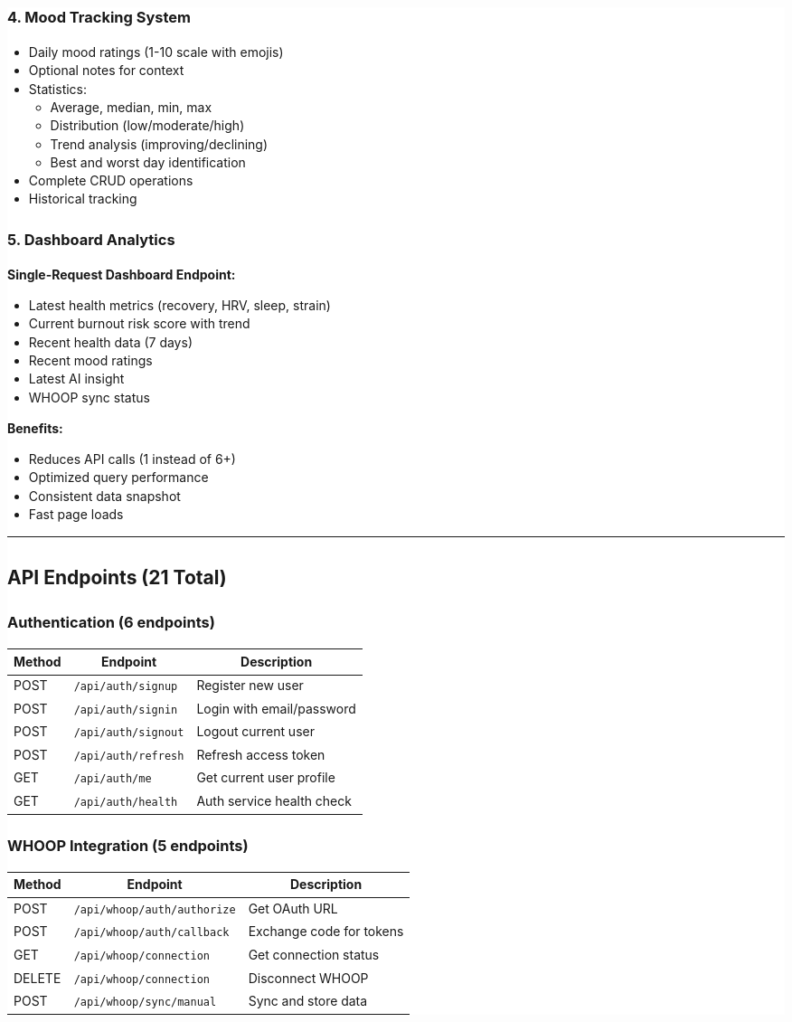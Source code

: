 ### 4. Mood Tracking System
- Daily mood ratings (1-10 scale with emojis)
- Optional notes for context
- Statistics:
  - Average, median, min, max
  - Distribution (low/moderate/high)
  - Trend analysis (improving/declining)
  - Best and worst day identification
- Complete CRUD operations
- Historical tracking

### 5. Dashboard Analytics
**Single-Request Dashboard Endpoint:**
- Latest health metrics (recovery, HRV, sleep, strain)
- Current burnout risk score with trend
- Recent health data (7 days)
- Recent mood ratings
- Latest AI insight
- WHOOP sync status

**Benefits:**
- Reduces API calls (1 instead of 6+)
- Optimized query performance
- Consistent data snapshot
- Fast page loads

---

## API Endpoints (21 Total)

### Authentication (6 endpoints)
| Method | Endpoint | Description |
|--------|----------|-------------|
| POST | `/api/auth/signup` | Register new user |
| POST | `/api/auth/signin` | Login with email/password |
| POST | `/api/auth/signout` | Logout current user |
| POST | `/api/auth/refresh` | Refresh access token |
| GET | `/api/auth/me` | Get current user profile |
| GET | `/api/auth/health` | Auth service health check |

### WHOOP Integration (5 endpoints)
| Method | Endpoint | Description |
|--------|----------|-------------|
| POST | `/api/whoop/auth/authorize` | Get OAuth URL |
| POST | `/api/whoop/auth/callback` | Exchange code for tokens |
| GET | `/api/whoop/connection` | Get connection status |
| DELETE | `/api/whoop/connection` | Disconnect WHOOP |
| POST | `/api/whoop/sync/manual` | Sync and store data |
